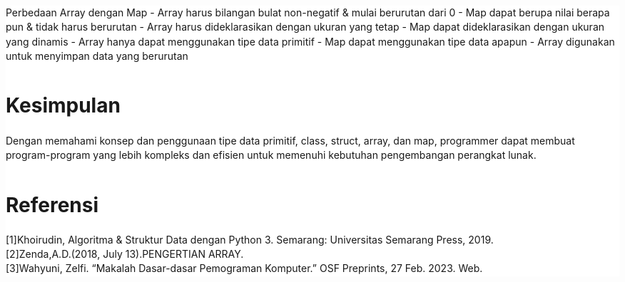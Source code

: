 Perbedaan Array dengan Map
    - Array harus bilangan bulat non-negatif & mulai berurutan dari 0
    - Map dapat berupa nilai berapa pun & tidak harus berurutan
    - Array harus dideklarasikan dengan ukuran yang tetap
    - Map dapat dideklarasikan dengan ukuran yang dinamis
    - Array hanya dapat menggunakan tipe data primitif
    - Map dapat menggunakan tipe data apapun
    - Array digunakan untuk menyimpan data yang berurutan


# Kesimpulan
Dengan memahami konsep dan penggunaan tipe data primitif, class, struct, array, dan map, programmer dapat membuat program-program yang lebih kompleks dan efisien untuk memenuhi kebutuhan pengembangan perangkat lunak.

# Referensi
[1]Khoirudin, Algoritma & Struktur Data dengan Python 3. Semarang: Universitas Semarang Press, 2019.<br/>
[2]Zenda,A.D.(2018, July 13).PENGERTIAN ARRAY.<br/>
[3]Wahyuni, Zelfi. “Makalah Dasar-dasar Pemograman Komputer.” OSF Preprints, 27 Feb. 2023. Web.
